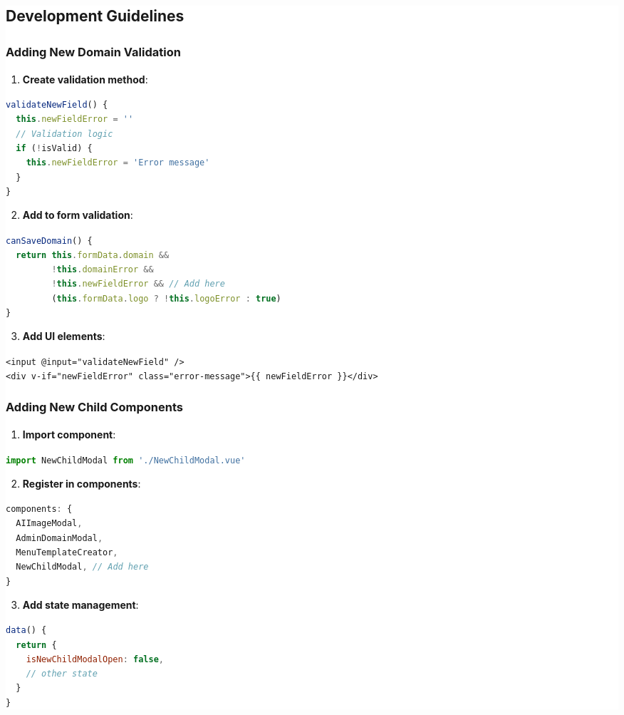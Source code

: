 ## Development Guidelines

### Adding New Domain Validation

1. **Create validation method**:

```javascript
validateNewField() {
  this.newFieldError = ''
  // Validation logic
  if (!isValid) {
    this.newFieldError = 'Error message'
  }
}
```

2. **Add to form validation**:

```javascript
canSaveDomain() {
  return this.formData.domain &&
         !this.domainError &&
         !this.newFieldError && // Add here
         (this.formData.logo ? !this.logoError : true)
}
```

3. **Add UI elements**:

```vue
<input @input="validateNewField" />
<div v-if="newFieldError" class="error-message">{{ newFieldError }}</div>
```

### Adding New Child Components

1. **Import component**:

```javascript
import NewChildModal from './NewChildModal.vue'
```

2. **Register in components**:

```javascript
components: {
  AIImageModal,
  AdminDomainModal,
  MenuTemplateCreator,
  NewChildModal, // Add here
}
```

3. **Add state management**:

```javascript
data() {
  return {
    isNewChildModalOpen: false,
    // other state
  }
}
```
